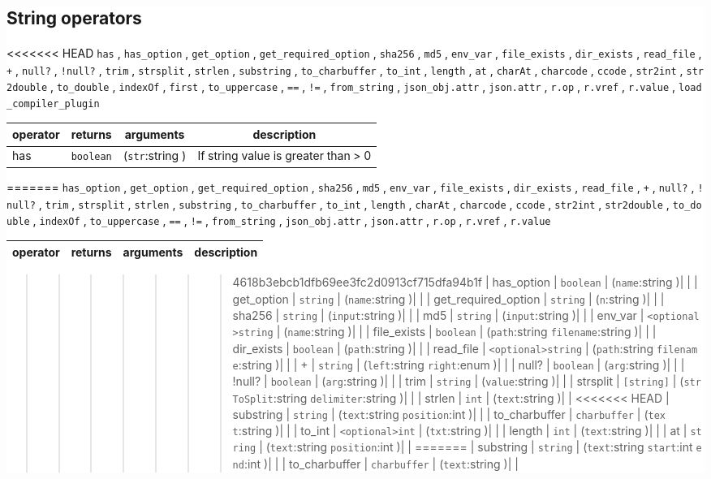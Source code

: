 ## String operators
<<<<<<< HEAD
  `has` ,   `has_option` ,   `get_option` ,   `get_required_option` ,   `sha256` ,   `md5` ,   `env_var` ,   `file_exists` ,   `dir_exists` ,   `read_file` ,   `+` ,   `null?` ,   `!null?` ,   `trim` ,   `strsplit` ,   `strlen` ,   `substring` ,   `to_charbuffer` ,   `to_int` ,   `length` ,   `at` ,   `charAt` ,   `charcode` ,   `ccode` ,   `str2int` ,   `str2double` ,   `to_double` ,   `indexOf` ,   `first` ,   `to_uppercase` ,   `==` ,   `!=` ,   `from_string` ,   `json_obj.attr` ,   `json.attr` ,   `r.op` ,   `r.vref` ,   `r.value` ,   `load_compiler_plugin` 

| operator | returns | arguments | description |
| -------- | ------- | --------- | ------------| 
| has | `boolean` |   (`str`:string  )| If string value is greater than > 0| 
=======
  `has_option` ,   `get_option` ,   `get_required_option` ,   `sha256` ,   `md5` ,   `env_var` ,   `file_exists` ,   `dir_exists` ,   `read_file` ,   `+` ,   `null?` ,   `!null?` ,   `trim` ,   `strsplit` ,   `strlen` ,   `substring` ,   `to_charbuffer` ,   `to_int` ,   `length` ,   `charAt` ,   `charcode` ,   `ccode` ,   `str2int` ,   `str2double` ,   `to_double` ,   `indexOf` ,   `to_uppercase` ,   `==` ,   `!=` ,   `from_string` ,   `json_obj.attr` ,   `json.attr` ,   `r.op` ,   `r.vref` ,   `r.value` 

| operator | returns | arguments | description |
| -------- | ------- | --------- | ------------| 
>>>>>>> 4618b3ebcb1dfb69ee3fc2d0913cf715dfa94b1f
| has_option | `boolean` |   (`name`:string  )| | 
| get_option | `string` |   (`name`:string  )| | 
| get_required_option | `string` |   (`n`:string  )| | 
| sha256 | `string` |   (`input`:string  )| | 
| md5 | `string` |   (`input`:string  )| | 
| env_var | `<optional>string` |   (`name`:string  )| | 
| file_exists | `boolean` |   (`path`:string  `filename`:string  )| | 
| dir_exists | `boolean` |   (`path`:string  )| | 
| read_file | `<optional>string` |   (`path`:string  `filename`:string  )| | 
| + | `string` |   (`left`:string  `right`:enum  )| | 
| null? | `boolean` |   (`arg`:<optional>string  )| | 
| !null? | `boolean` |   (`arg`:<optional>string  )| | 
| trim | `string` |   (`value`:string  )| | 
| strsplit | `[string]` |   (`strToSplit`:string  `delimiter`:string  )| | 
| strlen | `int` |   (`text`:string  )| | 
<<<<<<< HEAD
| substring | `string` |   (`text`:string  `position`:int  )| | 
| to_charbuffer | `charbuffer` |   (`text`:string  )| | 
| to_int | `<optional>int` |   (`txt`:string  )| | 
| length | `int` |   (`text`:string  )| | 
| at | `string` |   (`text`:string  `position`:int  )| | 
=======
| substring | `string` |   (`text`:string  `start`:int  `end`:int  )| | 
| to_charbuffer | `charbuffer` |   (`text`:string  )| | 